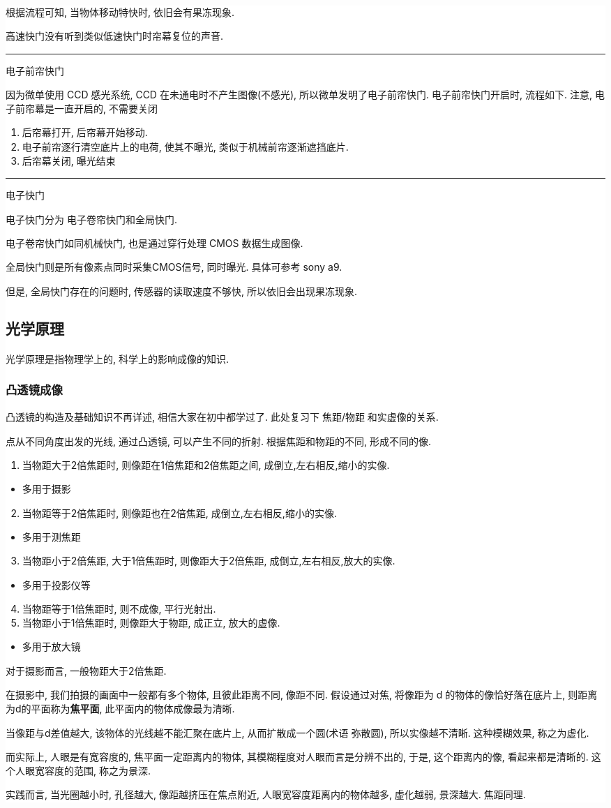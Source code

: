 根据流程可知, 当物体移动特快时, 依旧会有果冻现象.

高速快门没有听到类似低速快门时帘幕复位的声音.

---
电子前帘快门

因为微单使用 CCD 感光系统, CCD 在未通电时不产生图像(不感光), 所以微单发明了电子前帘快门.
电子前帘快门开启时, 流程如下. 注意, 电子前帘幕是一直开启的, 不需要关闭
1. 后帘幕打开, 后帘幕开始移动.
2. 电子前帘逐行清空底片上的电荷, 使其不曝光, 类似于机械前帘逐渐遮挡底片.
3. 后帘幕关闭, 曝光结束

---
电子快门

电子快门分为 电子卷帘快门和全局快门.

电子卷帘快门如同机械快门, 也是通过穿行处理 CMOS 数据生成图像.

全局快门则是所有像素点同时采集CMOS信号, 同时曝光. 具体可参考 sony a9.

但是, 全局快门存在的问题时, 传感器的读取速度不够快, 所以依旧会出现果冻现象.

## 光学原理
光学原理是指物理学上的, 科学上的影响成像的知识.

### 凸透镜成像
凸透镜的构造及基础知识不再详述, 相信大家在初中都学过了. 此处复习下 焦距/物距 和实虚像的关系.

点从不同角度出发的光线, 通过凸透镜, 可以产生不同的折射. 根据焦距和物距的不同, 形成不同的像.
1. 当物距大于2倍焦距时, 则像距在1倍焦距和2倍焦距之间, 成倒立,左右相反,缩小的实像.
  - 多用于摄影
2. 当物距等于2倍焦距时, 则像距也在2倍焦距, 成倒立,左右相反,缩小的实像.
  - 多用于测焦距
3. 当物距小于2倍焦距, 大于1倍焦距时, 则像距大于2倍焦距, 成倒立,左右相反,放大的实像.
  - 多用于投影仪等
4. 当物距等于1倍焦距时, 则不成像, 平行光射出.
5. 当物距小于1倍焦距时, 则像距大于物距, 成正立, 放大的虚像.
  - 多用于放大镜

对于摄影而言, 一般物距大于2倍焦距.

在摄影中, 我们拍摄的画面中一般都有多个物体, 且彼此距离不同, 像距不同.
假设通过对焦, 将像距为 d 的物体的像恰好落在底片上, 则距离为d的平面称为**焦平面**,
此平面内的物体成像最为清晰.

当像距与d差值越大, 该物体的光线越不能汇聚在底片上, 从而扩散成一个圆(术语 弥散圆), 
所以实像越不清晰. 
这种模糊效果, 称之为虚化.

而实际上, 人眼是有宽容度的, 焦平面一定距离内的物体, 其模糊程度对人眼而言是分辨不出的,
于是, 这个距离内的像, 看起来都是清晰的.
这个人眼宽容度的范围, 称之为景深.

实践而言, 当光圈越小时, 孔径越大, 像距越挤压在焦点附近, 人眼宽容度距离内的物体越多, 虚化越弱, 景深越大.
焦距同理.
